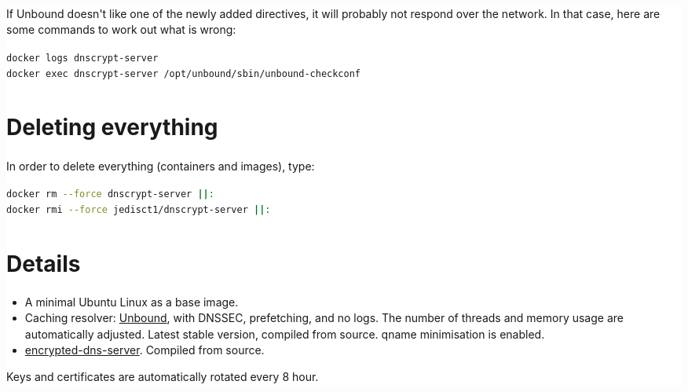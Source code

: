 If Unbound doesn't like one of the newly added directives, it
will probably not respond over the network. In that case, here are some commands
to work out what is wrong:

```sh
docker logs dnscrypt-server
docker exec dnscrypt-server /opt/unbound/sbin/unbound-checkconf
```

# Deleting everything

In order to delete everything (containers and images), type:

```sh
docker rm --force dnscrypt-server ||:
docker rmi --force jedisct1/dnscrypt-server ||:
```

# Details

- A minimal Ubuntu Linux as a base image.
- Caching resolver: [Unbound](https://www.unbound.net/), with DNSSEC, prefetching,
  and no logs. The number of threads and memory usage are automatically adjusted.
  Latest stable version, compiled from source. qname minimisation is enabled.
- [encrypted-dns-server](https://github.com/jedisct1/encrypted-dns-server).
  Compiled from source.

Keys and certificates are automatically rotated every 8 hour.
